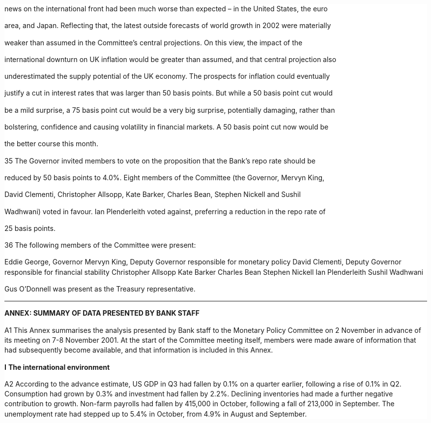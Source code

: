 news on the international front had been much worse than expected – in the United States, the euro

area, and Japan. Reflecting that, the latest outside forecasts of world growth in 2002 were materially

weaker than assumed in the Committee’s central projections. On this view, the impact of the

international downturn on UK inflation would be greater than assumed, and that central projection also

underestimated the supply potential of the UK economy. The prospects for inflation could eventually

justify a cut in interest rates that was larger than 50 basis points. But while a 50 basis point cut would

be a mild surprise, a 75 basis point cut would be a very big surprise, potentially damaging, rather than

bolstering, confidence and causing volatility in financial markets. A 50 basis point cut now would be

the better course this month.

35 The Governor invited members to vote on the proposition that the Bank’s repo rate should be

reduced by 50 basis points to 4.0%. Eight members of the Committee (the Governor, Mervyn King,

David Clementi, Christopher Allsopp, Kate Barker, Charles Bean, Stephen Nickell and Sushil

Wadhwani) voted in favour. Ian Plenderleith voted against, preferring a reduction in the repo rate of

25 basis points.

36 The following members of the Committee were present:

Eddie George, Governor
Mervyn King, Deputy Governor responsible for monetary policy
David Clementi, Deputy Governor responsible for financial stability
Christopher Allsopp
Kate Barker
Charles Bean
Stephen Nickell
Ian Plenderleith
Sushil Wadhwani

Gus O’Donnell was present as the Treasury representative.


-----

**ANNEX: SUMMARY OF DATA PRESENTED BY BANK STAFF**

A1 This Annex summarises the analysis presented by Bank staff to the Monetary Policy Committee
on 2 November in advance of its meeting on 7-8 November 2001. At the start of the Committee
meeting itself, members were made aware of information that had subsequently become available, and
that information is included in this Annex.

**I** **The international environment**

A2 According to the advance estimate, US GDP in Q3 had fallen by 0.1% on a quarter earlier,
following a rise of 0.1% in Q2. Consumption had grown by 0.3% and investment had fallen by 2.2%.
Declining inventories had made a further negative contribution to growth. Non-farm payrolls had
fallen by 415,000 in October, following a fall of 213,000 in September. The unemployment rate had
stepped up to 5.4% in October, from 4.9% in August and September.
